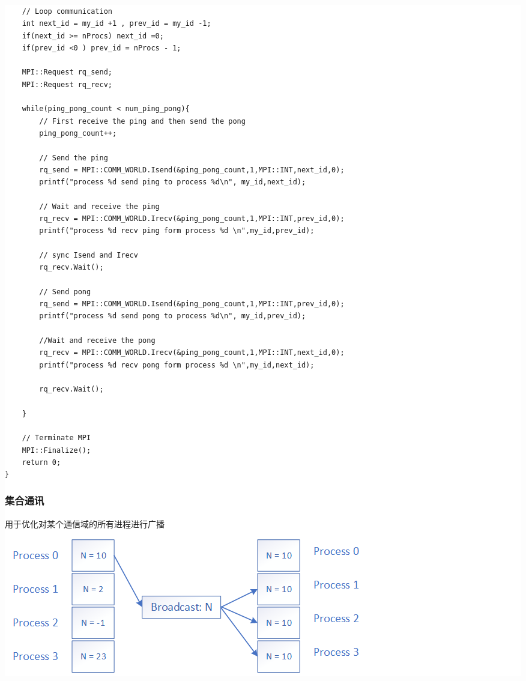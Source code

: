 ```
    // Loop communication
    int next_id = my_id +1 , prev_id = my_id -1;
    if(next_id >= nProcs) next_id =0;
    if(prev_id <0 ) prev_id = nProcs - 1;

    MPI::Request rq_send;
    MPI::Request rq_recv;

    while(ping_pong_count < num_ping_pong){
        // First receive the ping and then send the pong
        ping_pong_count++;

        // Send the ping
        rq_send = MPI::COMM_WORLD.Isend(&ping_pong_count,1,MPI::INT,next_id,0);
        printf("process %d send ping to process %d\n", my_id,next_id);

        // Wait and receive the ping
        rq_recv = MPI::COMM_WORLD.Irecv(&ping_pong_count,1,MPI::INT,prev_id,0);
        printf("process %d recv ping form process %d \n",my_id,prev_id);

        // sync Isend and Irecv
        rq_recv.Wait();

        // Send pong
        rq_send = MPI::COMM_WORLD.Isend(&ping_pong_count,1,MPI::INT,prev_id,0);
        printf("process %d send pong to process %d\n", my_id,prev_id);

        //Wait and receive the pong
        rq_recv = MPI::COMM_WORLD.Irecv(&ping_pong_count,1,MPI::INT,next_id,0);
        printf("process %d recv pong form process %d \n",my_id,next_id);

        rq_recv.Wait();

    }

    // Terminate MPI
    MPI::Finalize();
    return 0;
}

```



### 集合通讯

用于优化对某个通信域的所有进程进行广播

![集群通信](https://github.com/ddmm2020/HPC/blob/main/imgs/bcast.png)
